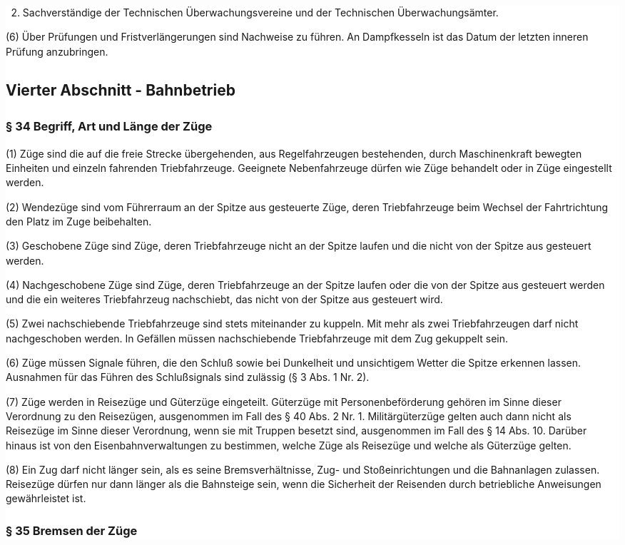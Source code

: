 
2.  Sachverständige der Technischen Überwachungsvereine und der
    Technischen Überwachungsämter.




(6) Über Prüfungen und Fristverlängerungen sind Nachweise zu führen.
An Dampfkesseln ist das Datum der letzten inneren Prüfung anzubringen.


## Vierter Abschnitt - Bahnbetrieb



### § 34 Begriff, Art und Länge der Züge

(1) Züge sind die auf die freie Strecke übergehenden, aus
Regelfahrzeugen bestehenden, durch Maschinenkraft bewegten Einheiten
und einzeln fahrenden Triebfahrzeuge. Geeignete Nebenfahrzeuge dürfen
wie Züge behandelt oder in Züge eingestellt werden.

(2) Wendezüge sind vom Führerraum an der Spitze aus gesteuerte Züge,
deren Triebfahrzeuge beim Wechsel der Fahrtrichtung den Platz im Zuge
beibehalten.

(3) Geschobene Züge sind Züge, deren Triebfahrzeuge nicht an der
Spitze laufen und die nicht von der Spitze aus gesteuert werden.

(4) Nachgeschobene Züge sind Züge, deren Triebfahrzeuge an der Spitze
laufen oder die von der Spitze aus gesteuert werden und die ein
weiteres Triebfahrzeug nachschiebt, das nicht von der Spitze aus
gesteuert wird.

(5) Zwei nachschiebende Triebfahrzeuge sind stets miteinander zu
kuppeln. Mit mehr als zwei Triebfahrzeugen darf nicht nachgeschoben
werden. In Gefällen müssen nachschiebende Triebfahrzeuge mit dem Zug
gekuppelt sein.

(6) Züge müssen Signale führen, die den Schluß sowie bei Dunkelheit
und unsichtigem Wetter die Spitze erkennen lassen. Ausnahmen für das
Führen des Schlußsignals sind zulässig (§ 3 Abs. 1 Nr. 2).

(7) Züge werden in Reisezüge und Güterzüge eingeteilt. Güterzüge mit
Personenbeförderung gehören im Sinne dieser Verordnung zu den
Reisezügen, ausgenommen im Fall des § 40 Abs. 2 Nr. 1.
Militärgüterzüge gelten auch dann nicht als Reisezüge im Sinne dieser
Verordnung, wenn sie mit Truppen besetzt sind, ausgenommen im Fall des
§ 14 Abs. 10. Darüber hinaus ist von den Eisenbahnverwaltungen zu
bestimmen, welche Züge als Reisezüge und welche als Güterzüge gelten.

(8) Ein Zug darf nicht länger sein, als es seine Bremsverhältnisse,
Zug- und Stoßeinrichtungen und die Bahnanlagen zulassen. Reisezüge
dürfen nur dann länger als die Bahnsteige sein, wenn die Sicherheit
der Reisenden durch betriebliche Anweisungen gewährleistet ist.


### § 35 Bremsen der Züge
